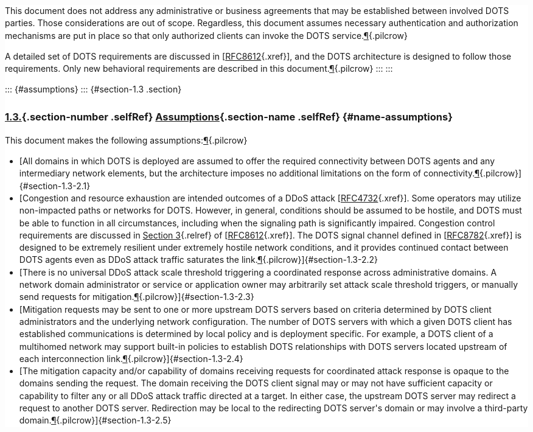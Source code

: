 This document does not address any administrative or business agreements
that may be established between involved DOTS parties. Those
considerations are out of scope. Regardless, this document assumes
necessary authentication and authorization mechanisms are put in place
so that only authorized clients can invoke the DOTS
service.[¶](#section-1.2-3){.pilcrow}

A detailed set of DOTS requirements are discussed in
\[[RFC8612](#RFC8612){.xref}\], and the DOTS architecture is designed to
follow those requirements. Only new behavioral requirements are
described in this document.[¶](#section-1.2-4){.pilcrow}
:::
:::

::: {#assumptions}
::: {#section-1.3 .section}
### [1.3.](#section-1.3){.section-number .selfRef} [Assumptions](#name-assumptions){.section-name .selfRef} {#name-assumptions}

This document makes the following
assumptions:[¶](#section-1.3-1){.pilcrow}

-   [All domains in which DOTS is deployed are assumed to offer the
    required connectivity between DOTS agents and any intermediary
    network elements, but the architecture imposes no additional
    limitations on the form of
    connectivity.[¶](#section-1.3-2.1){.pilcrow}]{#section-1.3-2.1}
-   [Congestion and resource exhaustion are intended outcomes of a DDoS
    attack \[[RFC4732](#RFC4732){.xref}\]. Some operators may utilize
    non-impacted paths or networks for DOTS. However, in general,
    conditions should be assumed to be hostile, and DOTS must be able to
    function in all circumstances, including when the signaling path is
    significantly impaired. Congestion control requirements are
    discussed in [Section
    3](https://www.rfc-editor.org/rfc/rfc8612#section-3){.relref} of
    \[[RFC8612](#RFC8612){.xref}\]. The DOTS signal channel defined in
    \[[RFC8782](#RFC8782){.xref}\] is designed to be extremely resilient
    under extremely hostile network conditions, and it provides
    continued contact between DOTS agents even as DDoS attack traffic
    saturates the
    link.[¶](#section-1.3-2.2){.pilcrow}]{#section-1.3-2.2}
-   [There is no universal DDoS attack scale threshold triggering a
    coordinated response across administrative domains. A network domain
    administrator or service or application owner may arbitrarily set
    attack scale threshold triggers, or manually send requests for
    mitigation.[¶](#section-1.3-2.3){.pilcrow}]{#section-1.3-2.3}
-   [Mitigation requests may be sent to one or more upstream DOTS
    servers based on criteria determined by DOTS client administrators
    and the underlying network configuration. The number of DOTS servers
    with which a given DOTS client has established communications is
    determined by local policy and is deployment specific. For example,
    a DOTS client of a multihomed network may support built-in policies
    to establish DOTS relationships with DOTS servers located upstream
    of each interconnection
    link.[¶](#section-1.3-2.4){.pilcrow}]{#section-1.3-2.4}
-   [The mitigation capacity and/or capability of domains receiving
    requests for coordinated attack response is opaque to the domains
    sending the request. The domain receiving the DOTS client signal may
    or may not have sufficient capacity or capability to filter any or
    all DDoS attack traffic directed at a target. In either case, the
    upstream DOTS server may redirect a request to another DOTS server.
    Redirection may be local to the redirecting DOTS server\'s domain or
    may involve a third-party
    domain.[¶](#section-1.3-2.5){.pilcrow}]{#section-1.3-2.5}